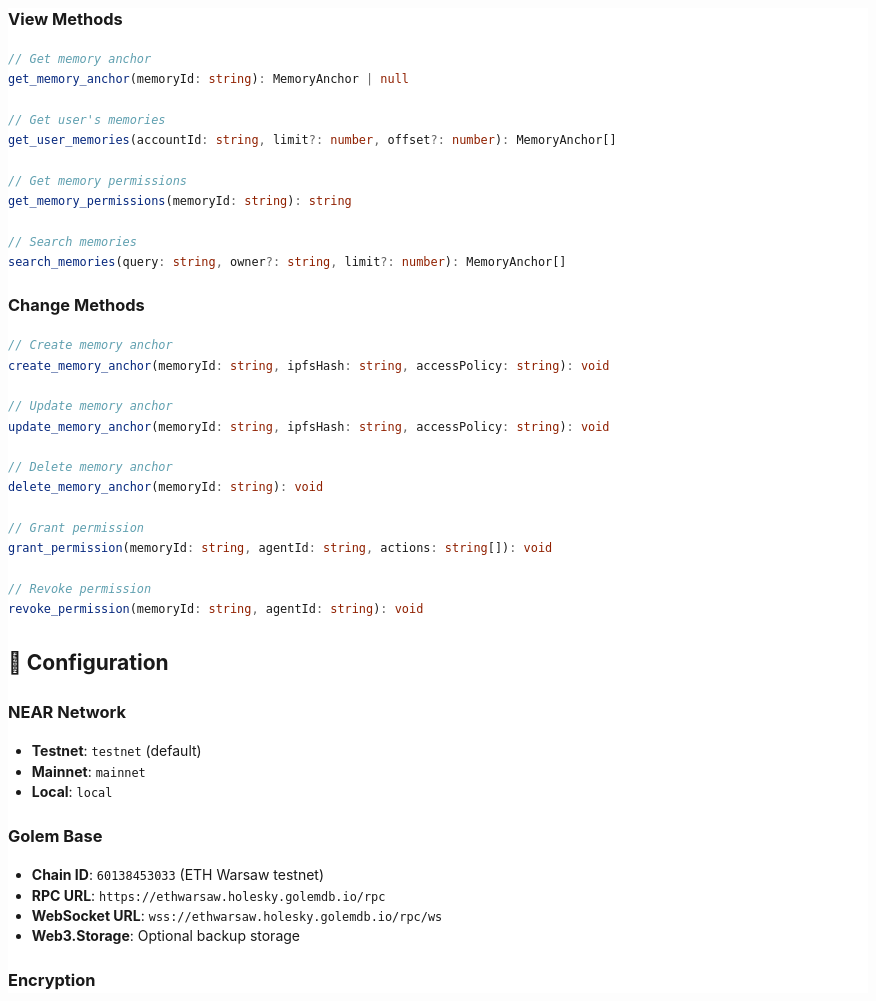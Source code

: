 ### View Methods

```typescript
// Get memory anchor
get_memory_anchor(memoryId: string): MemoryAnchor | null

// Get user's memories
get_user_memories(accountId: string, limit?: number, offset?: number): MemoryAnchor[]

// Get memory permissions
get_memory_permissions(memoryId: string): string

// Search memories
search_memories(query: string, owner?: string, limit?: number): MemoryAnchor[]
```

### Change Methods

```typescript
// Create memory anchor
create_memory_anchor(memoryId: string, ipfsHash: string, accessPolicy: string): void

// Update memory anchor
update_memory_anchor(memoryId: string, ipfsHash: string, accessPolicy: string): void

// Delete memory anchor
delete_memory_anchor(memoryId: string): void

// Grant permission
grant_permission(memoryId: string, agentId: string, actions: string[]): void

// Revoke permission
revoke_permission(memoryId: string, agentId: string): void
```

## 🔧 Configuration

### NEAR Network

- **Testnet**: `testnet` (default)
- **Mainnet**: `mainnet`
- **Local**: `local`

### Golem Base

- **Chain ID**: `60138453033` (ETH Warsaw testnet)
- **RPC URL**: `https://ethwarsaw.holesky.golemdb.io/rpc`
- **WebSocket URL**: `wss://ethwarsaw.holesky.golemdb.io/rpc/ws`
- **Web3.Storage**: Optional backup storage

### Encryption
